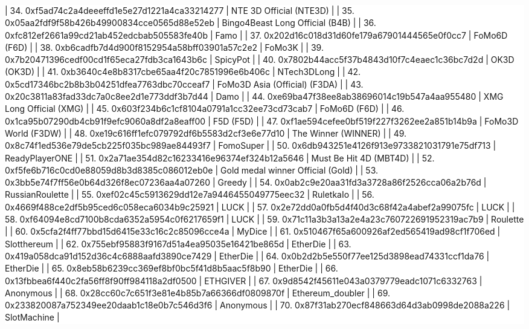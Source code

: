 | 34. 0xf5ad74c2a4deeeffd1e5e27d1221a4ca33214277 |  NTE 3D Official (NTE3D)  |
| 35. 0x05aa2fdf9f58b426b49900834cce0565d88e52eb |  Bingo4Beast Long Official (B4B)  |
| 36. 0xfc812ef2661a99cd21ab452edcbab505583fe40b |  Famo  |
| 37. 0x202d16c018d31d60fe179a67901444565e0f0cc7 |  FoMo6D (F6D)  |
| 38. 0xb6cadfb7d4d900f8152954a58bff03901a57c2e2 |  FoMo3K  |
| 39. 0x7b20471396cedf00cd1f65eca27fdb3ca1643b6c |  SpicyPot  |
| 40. 0x7802b44acc5f37b4843d10f7c4eaec1c36bc7d2d |  OK3D (OK3D)  |
| 41. 0xb3640c4e8b8317cbe65aa4f20c7851996e6b406c |  NTech3DLong  |
| 42. 0x5cd17346bc2b8b3b04251dfea7763dbc70cceaf7 |  FoMo3D Asia (Official) (F3DA)  |
| 43. 0x20c3811a83fad33dc7a0c8ee2d1e773ddf3b7d44 |  Damo  |
| 44. 0xe69ba47f38ee8ab38696014c19b547a4aa955480 |  XMG Long Official (XMG)  |
| 45. 0x603f234b6c1cf8104a0791a1cc32ee73cd73cab7 |  FoMo6D (F6D)  |
| 46. 0x1ca95b07290db4cb91f9efc9060a8df2a8eaff00 |  F5D (F5D)  |
| 47. 0xf1ae594cefee0bf519f227f3262ee2a851b14b9a |  FoMo3D World (F3DW)  |
| 48. 0xe19c616ff1efc079792df6b5583d2cf3e6e77d10 |  The Winner (WINNER)  |
| 49. 0x8c74f1ed536e79de5cb225f035bc989ae84493f7 |  FomoSuper  |
| 50. 0x6db943251e4126f913e9733821031791e75df713 |  ReadyPlayerONE  |
| 51. 0x2a71ae354d82c16233416e96374ef324b12a5646 |  Must Be Hit 4D (MBT4D)  |
| 52. 0xf5fe6b716c0cd0e88059d8b3d8385c086012eb0e |  Gold medal winner Official (Gold)  |
| 53. 0x3bb5e74f7ff56e0b64d326f8ec07236aa4a07260 |  Greedy  |
| 54. 0x0ab2c9e20aa31fd3a3728a86f2526cca06a2b76d |  RussianRoulette  |
| 55. 0xef02c45c5913629dd12e7a9446455049775eec32 |  RuletkaIo  |
| 56. 0x4669f488ce2df5b95ced6c058eca6034b9c25921 |  LUCK  |
| 57. 0x2e72dd0a0fb5d4f40d3c68f42a4abef2a99075fc |  LUCK  |
| 58. 0xf64094e8cd7100b8cda6352a5954c0f6217659f1 |  LUCK  |
| 59. 0x71c11a3b3a13a2e4a23c760722691952319ac7b9 |  Roulette  |
| 60. 0x5cfa2f4ff77bbd15d6415e33c16c2c85096cce4a |  MyDice  |
| 61. 0x510467f65a600926af2ed565419ad98cf1f706ed |  Slotthereum  |
| 62. 0x755ebf95883f9167d51a4ea95035e16421be865d |  EtherDie  |
| 63. 0x419a058dca91d152d36c4c6888aafd3890ce7429 |  EtherDie  |
| 64. 0x0b2d2b5e550f77ee125d3898ead74331ccf1da76 |  EtherDie  |
| 65. 0x8eb58b6239cc369ef8bf0bc5f41d8b5aac5f8b90 |  EtherDie   |
| 66. 0x13fbbea6f440c2fa56ff8f90ff984118a2df0500 |  ETHGIVER  |
| 67. 0x9d8542f45611e043a0379779eadc1071c6332763 |  Anonymous  |
| 68. 0x28cc60c7c651f3e81e4b85b7a66366df0809870f |  Ethereum\_doubler  |
| 69. 0x233820087a752349ee20daab1c18e0b7c546d3f6 |  Anonymous  |
| 70. 0x87f31ab270ecf848663d64d3ab0998de2088a226 |  SlotMachine  |